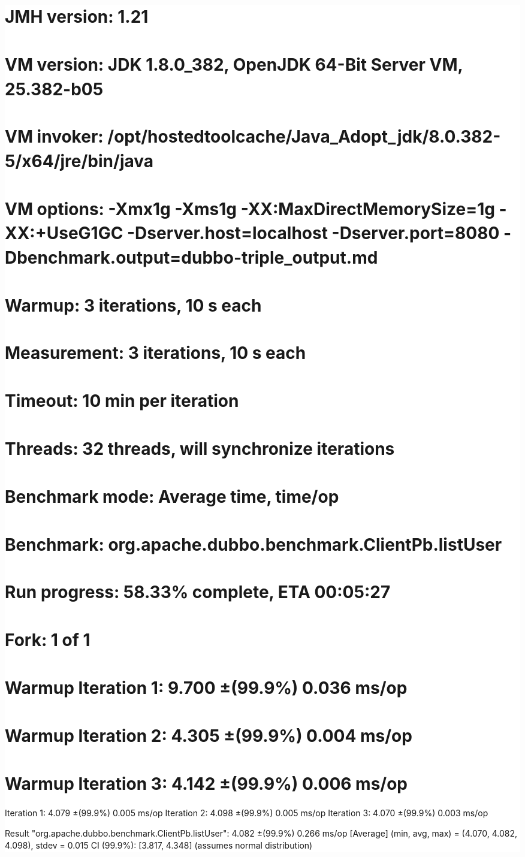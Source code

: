 
# JMH version: 1.21
# VM version: JDK 1.8.0_382, OpenJDK 64-Bit Server VM, 25.382-b05
# VM invoker: /opt/hostedtoolcache/Java_Adopt_jdk/8.0.382-5/x64/jre/bin/java
# VM options: -Xmx1g -Xms1g -XX:MaxDirectMemorySize=1g -XX:+UseG1GC -Dserver.host=localhost -Dserver.port=8080 -Dbenchmark.output=dubbo-triple_output.md
# Warmup: 3 iterations, 10 s each
# Measurement: 3 iterations, 10 s each
# Timeout: 10 min per iteration
# Threads: 32 threads, will synchronize iterations
# Benchmark mode: Average time, time/op
# Benchmark: org.apache.dubbo.benchmark.ClientPb.listUser

# Run progress: 58.33% complete, ETA 00:05:27
# Fork: 1 of 1
# Warmup Iteration   1: 9.700 ±(99.9%) 0.036 ms/op
# Warmup Iteration   2: 4.305 ±(99.9%) 0.004 ms/op
# Warmup Iteration   3: 4.142 ±(99.9%) 0.006 ms/op
Iteration   1: 4.079 ±(99.9%) 0.005 ms/op
Iteration   2: 4.098 ±(99.9%) 0.005 ms/op
Iteration   3: 4.070 ±(99.9%) 0.003 ms/op


Result "org.apache.dubbo.benchmark.ClientPb.listUser":
  4.082 ±(99.9%) 0.266 ms/op [Average]
  (min, avg, max) = (4.070, 4.082, 4.098), stdev = 0.015
  CI (99.9%): [3.817, 4.348] (assumes normal distribution)
